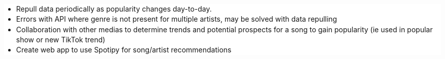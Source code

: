 * Repull data periodically as popularity changes day-to-day. 
* Errors with API where genre is not present for multiple artists, may be solved with data repulling
* Collaboration with other medias to determine trends and potential prospects for a song to gain popularity (ie used in popular show or new TikTok trend)
* Create web app to use Spotipy for song/artist recommendations